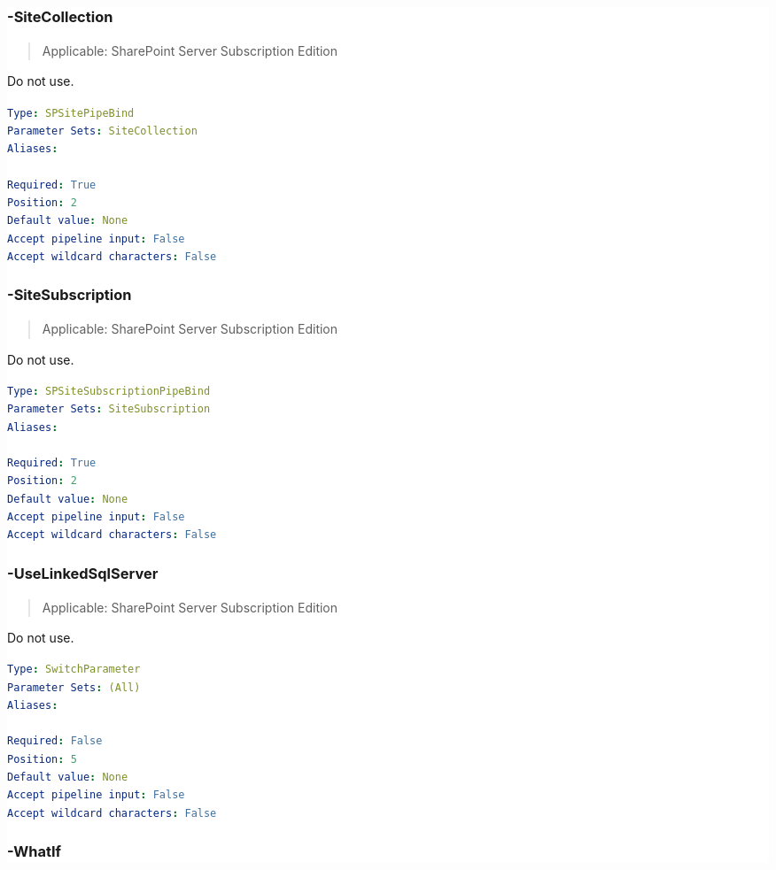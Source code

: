 ### -SiteCollection

> Applicable: SharePoint Server Subscription Edition

Do not use.

```yaml
Type: SPSitePipeBind
Parameter Sets: SiteCollection
Aliases:

Required: True
Position: 2
Default value: None
Accept pipeline input: False
Accept wildcard characters: False
```

### -SiteSubscription

> Applicable: SharePoint Server Subscription Edition

Do not use.

```yaml
Type: SPSiteSubscriptionPipeBind
Parameter Sets: SiteSubscription
Aliases:

Required: True
Position: 2
Default value: None
Accept pipeline input: False
Accept wildcard characters: False
```

### -UseLinkedSqlServer

> Applicable: SharePoint Server Subscription Edition

Do not use.

```yaml
Type: SwitchParameter
Parameter Sets: (All)
Aliases:

Required: False
Position: 5
Default value: None
Accept pipeline input: False
Accept wildcard characters: False
```

### -WhatIf

